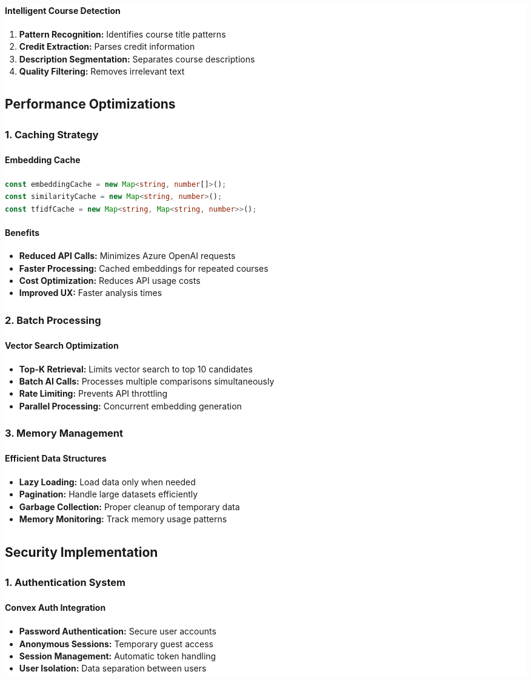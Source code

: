 #### Intelligent Course Detection
1. **Pattern Recognition:** Identifies course title patterns
2. **Credit Extraction:** Parses credit information
3. **Description Segmentation:** Separates course descriptions
4. **Quality Filtering:** Removes irrelevant text

## Performance Optimizations

### 1. Caching Strategy

#### Embedding Cache
```typescript
const embeddingCache = new Map<string, number[]>();
const similarityCache = new Map<string, number>();
const tfidfCache = new Map<string, Map<string, number>>();
```

#### Benefits
- **Reduced API Calls:** Minimizes Azure OpenAI requests
- **Faster Processing:** Cached embeddings for repeated courses
- **Cost Optimization:** Reduces API usage costs
- **Improved UX:** Faster analysis times

### 2. Batch Processing

#### Vector Search Optimization
- **Top-K Retrieval:** Limits vector search to top 10 candidates
- **Batch AI Calls:** Processes multiple comparisons simultaneously
- **Rate Limiting:** Prevents API throttling
- **Parallel Processing:** Concurrent embedding generation

### 3. Memory Management

#### Efficient Data Structures
- **Lazy Loading:** Load data only when needed
- **Pagination:** Handle large datasets efficiently
- **Garbage Collection:** Proper cleanup of temporary data
- **Memory Monitoring:** Track memory usage patterns

## Security Implementation

### 1. Authentication System

#### Convex Auth Integration
- **Password Authentication:** Secure user accounts
- **Anonymous Sessions:** Temporary guest access
- **Session Management:** Automatic token handling
- **User Isolation:** Data separation between users
